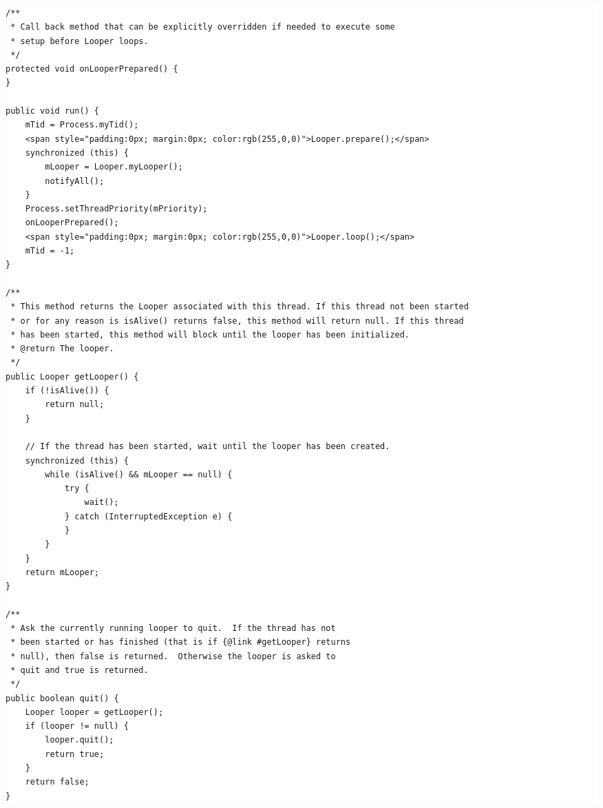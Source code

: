     /**
     * Call back method that can be explicitly overridden if needed to execute some
     * setup before Looper loops.
     */
    protected void onLooperPrepared() {
    }

    public void run() {
        mTid = Process.myTid();
        <span style="padding:0px; margin:0px; color:rgb(255,0,0)">Looper.prepare();</span>
        synchronized (this) {
            mLooper = Looper.myLooper();
            notifyAll();
        }
        Process.setThreadPriority(mPriority);
        onLooperPrepared();
        <span style="padding:0px; margin:0px; color:rgb(255,0,0)">Looper.loop();</span>
        mTid = -1;
    }
    
    /**
     * This method returns the Looper associated with this thread. If this thread not been started
     * or for any reason is isAlive() returns false, this method will return null. If this thread 
     * has been started, this method will block until the looper has been initialized.  
     * @return The looper.
     */
    public Looper getLooper() {
        if (!isAlive()) {
            return null;
        }
        
        // If the thread has been started, wait until the looper has been created.
        synchronized (this) {
            while (isAlive() && mLooper == null) {
                try {
                    wait();
                } catch (InterruptedException e) {
                }
            }
        }
        return mLooper;
    }
    
    /**
     * Ask the currently running looper to quit.  If the thread has not
     * been started or has finished (that is if {@link #getLooper} returns
     * null), then false is returned.  Otherwise the looper is asked to
     * quit and true is returned.
     */
    public boolean quit() {
        Looper looper = getLooper();
        if (looper != null) {
            looper.quit();
            return true;
        }
        return false;
    }
    